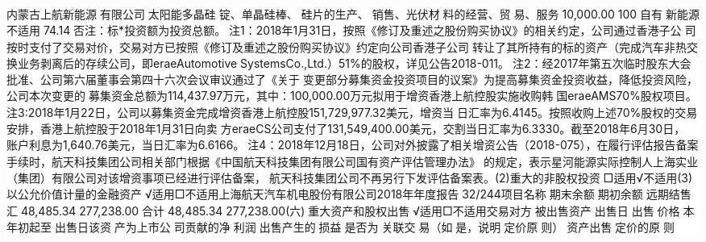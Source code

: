 内蒙古上航新能源
有限公司
太阳能多晶硅
锭、单晶硅棒、
硅片的生产、
销售、光伏材
料的经营、贸
易、服务
10,000.00
100
自有
新能源
不适用
74.14
否注：标*投资额为投资总额。
注1：2018年1月31日，按照《修订及重述之股份购买协议》的相关约定，公司通过香港子公
司按时支付了交易对价，交易对方已按照《修订及重述之股份购买协议》约定向公司香港子公司
转让了其所持有的标的资产（完成汽车非热交换业务剥离后的存续公司，即eraeAutomotive
SystemsCo.,Ltd.）51%的股权，详见公告2018-011。
注2：经2017年第五次临时股东大会批准、公司第六届董事会第四十六次会议审议通过了《关于
变更部分募集资金投资项目的议案》为提高募集资金投资收益，降低投资风险，公司本次变更的
募集资金总额为114,437.97万元，其中：100,000.00万元拟用于增资香港上航控股实施收购韩
国eraeAMS70%股权项目。
注3:2018年1月22日，公司以募集资金完成增资香港上航控股151,729,977.32美元，增资当
日汇率为6.4145。按照收购上述70%股权的交易安排，香港上航控股于2018年1月31日向卖
方eraeCS公司支付了131,549,400.00美元，交割当日汇率为6.3330。截至2018年6月30日，
账户利息为1,640.76美元，当日汇率为6.6166。
注4：2018年12月18日，公司对外披露了相关增资公告（2018-075），在履行评估报告备案
手续时，航天科技集团公司相关部门根据《中国航天科技集团有限公司国有资产评估管理办法》
的规定，表示星河能源实际控制人上海实业（集团）有限公司对该增资事项已经进行评估备案，
航天科技集团公司不再另行下发评估备案表。(2)重大的非股权投资
□适用√不适用(3)以公允价值计量的金融资产
√适用□不适用上海航天汽车机电股份有限公司2018年年度报告
32/244项目名称
期末余额
期初余额
远期结售汇
48,485.34
277,238.00
合计
48,485.34
277,238.00(六)
重大资产和股权出售
√适用□不适用交易对方
被出售资产
出售日
出售
价格
本年初起至
出售日该资
产为上市公
司贡献的净
利润
出售产生的
损益
是否为
关联交
易（如
是，说明
定价原
则）
资产出售
定价的原
则